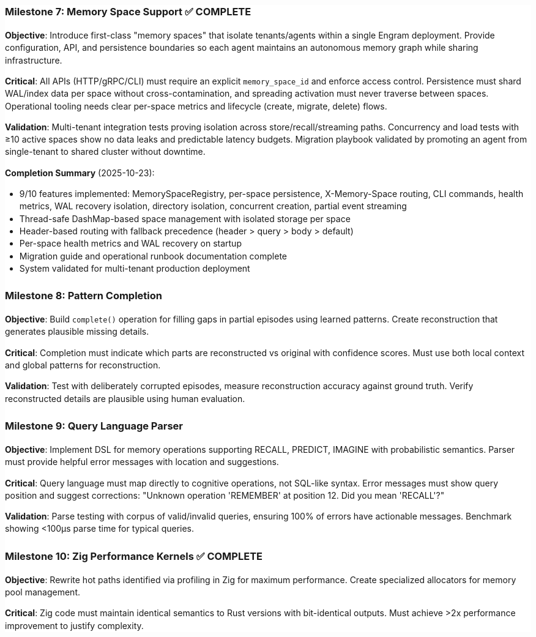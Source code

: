 ### Milestone 7: Memory Space Support ✅ COMPLETE

**Objective**: Introduce first-class "memory spaces" that isolate tenants/agents within a single Engram deployment. Provide configuration, API, and persistence boundaries so each agent maintains an autonomous memory graph while sharing infrastructure.

**Critical**: All APIs (HTTP/gRPC/CLI) must require an explicit `memory_space_id` and enforce access control. Persistence must shard WAL/index data per space without cross-contamination, and spreading activation must never traverse between spaces. Operational tooling needs clear per-space metrics and lifecycle (create, migrate, delete) flows.

**Validation**: Multi-tenant integration tests proving isolation across store/recall/streaming paths. Concurrency and load tests with ≥10 active spaces show no data leaks and predictable latency budgets. Migration playbook validated by promoting an agent from single-tenant to shared cluster without downtime.

**Completion Summary** (2025-10-23):
- 9/10 features implemented: MemorySpaceRegistry, per-space persistence, X-Memory-Space routing, CLI commands, health metrics, WAL recovery isolation, directory isolation, concurrent creation, partial event streaming
- Thread-safe DashMap-based space management with isolated storage per space
- Header-based routing with fallback precedence (header > query > body > default)
- Per-space health metrics and WAL recovery on startup
- Migration guide and operational runbook documentation complete
- System validated for multi-tenant production deployment

### Milestone 8: Pattern Completion

**Objective**: Build `complete()` operation for filling gaps in partial episodes using learned patterns. Create reconstruction that generates plausible missing details.

**Critical**: Completion must indicate which parts are reconstructed vs original with confidence scores. Must use both local context and global patterns for reconstruction.

**Validation**: Test with deliberately corrupted episodes, measure reconstruction accuracy against ground truth. Verify reconstructed details are plausible using human evaluation.

### Milestone 9: Query Language Parser

**Objective**: Implement DSL for memory operations supporting RECALL, PREDICT, IMAGINE with probabilistic semantics. Parser must provide helpful error messages with location and suggestions.

**Critical**: Query language must map directly to cognitive operations, not SQL-like syntax. Error messages must show query position and suggest corrections: "Unknown operation 'REMEMBER' at position 12. Did you mean 'RECALL'?"

**Validation**: Parse testing with corpus of valid/invalid queries, ensuring 100% of errors have actionable messages. Benchmark showing <100μs parse time for typical queries.

### Milestone 10: Zig Performance Kernels ✅ COMPLETE

**Objective**: Rewrite hot paths identified via profiling in Zig for maximum performance. Create specialized allocators for memory pool management.

**Critical**: Zig code must maintain identical semantics to Rust versions with bit-identical outputs. Must achieve >2x performance improvement to justify complexity.
